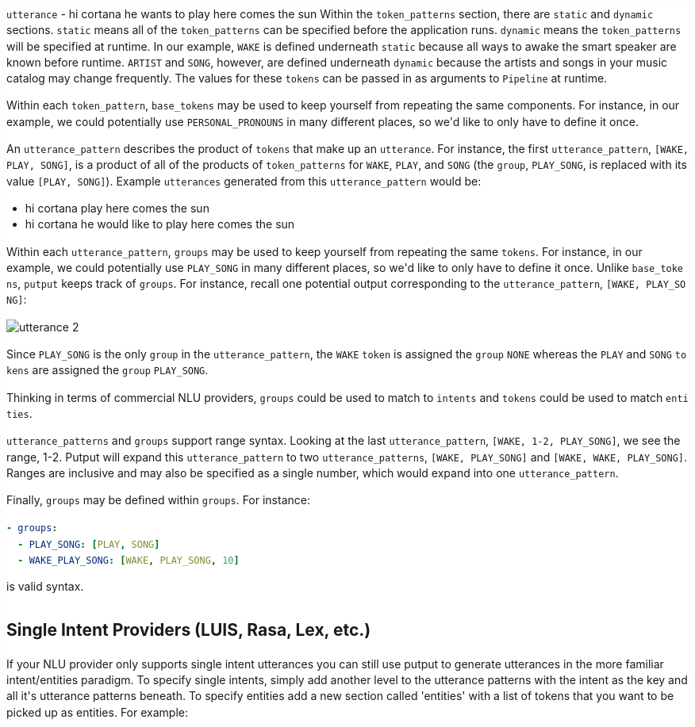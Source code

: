 ```utterance``` - hi cortana he wants to play here comes the sun
Within the ```token_patterns``` section, there are ```static``` and ```dynamic``` sections. ```static``` means all of the ```token_patterns``` can be specified before the application runs. ```dynamic``` means the ```token_patterns``` will be specified at runtime. In our example, ```WAKE``` is defined underneath ```static``` because all ways to awake the smart speaker are known before runtime. ```ARTIST``` and ```SONG```, however, are defined underneath ```dynamic``` because the artists and songs in your music catalog may change frequently. The values for these ```tokens``` can be passed in as arguments to ```Pipeline``` at runtime.

Within each ```token_pattern```, ```base_tokens``` may be used to keep yourself from repeating the same components. For instance, in our example, we could potentially use ```PERSONAL_PRONOUNS``` in many different places, so we'd like to only have to define it once.

An ```utterance_pattern``` describes the product of ```tokens``` that make up an ```utterance```. For instance, the first ```utterance_pattern```, ```[WAKE, PLAY, SONG]```, is a product of all of the products of ```token_patterns``` for ```WAKE```, ```PLAY```, and ```SONG``` (the ```group```, ```PLAY_SONG```, is replaced with its value ```[PLAY, SONG]```). Example ```utterances``` generated from this ```utterance_pattern``` would be:

* hi cortana play here comes the sun
* hi cortana he would like to play here comes the sun

Within each ```utterance_pattern```, ```groups``` may be used to keep yourself from repeating the same ```tokens```. For instance, in our example, we could potentially use ```PLAY_SONG``` in many different places, so we'd like to only have to define it once. Unlike ```base_tokens```, ```putput``` keeps track of ```groups```. For instance, recall one potential output corresponding to the ```utterance_pattern```, ```[WAKE, PLAY_SONG]```:

![utterance 2](./docs/_static/utterance.png)

Since ```PLAY_SONG``` is the only ```group``` in the ```utterance_pattern```, the ```WAKE``` ```token``` is assigned the ```group``` ```NONE``` whereas the ```PLAY``` and ```SONG``` ```tokens``` are assigned the ```group``` ```PLAY_SONG```.

Thinking in terms of commercial NLU providers, ```groups``` could be used to match to ```intents``` and ```tokens``` could be used to match ```entities```.

```utterance_patterns``` and ```groups``` support range syntax. Looking at the last ```utterance_pattern```, ```[WAKE, 1-2, PLAY_SONG]```, we see the range, 1-2. Putput will expand this ```utterance_pattern``` to two ```utterance_patterns```, ```[WAKE, PLAY_SONG]``` and ```[WAKE, WAKE, PLAY_SONG]```. Ranges are inclusive and may also be specified as a single number, which would expand into one ```utterance_pattern```.

Finally, ```groups``` may be defined within ```groups```. For instance:

```yaml
- groups:
  - PLAY_SONG: [PLAY, SONG]
  - WAKE_PLAY_SONG: [WAKE, PLAY_SONG, 10]
```

is valid syntax.

## Single Intent Providers (LUIS, Rasa, Lex, etc.)

If your NLU provider only supports single intent utterances you can still use putput to generate utterances in the more familiar intent/entities paradigm. To specify single intents, simply add another level to the utterance patterns with the intent as the key and all it's utterance patterns beneath. To specify entities add a new section called 'entities' with a list of tokens that you want to be picked up as entities. For example:
